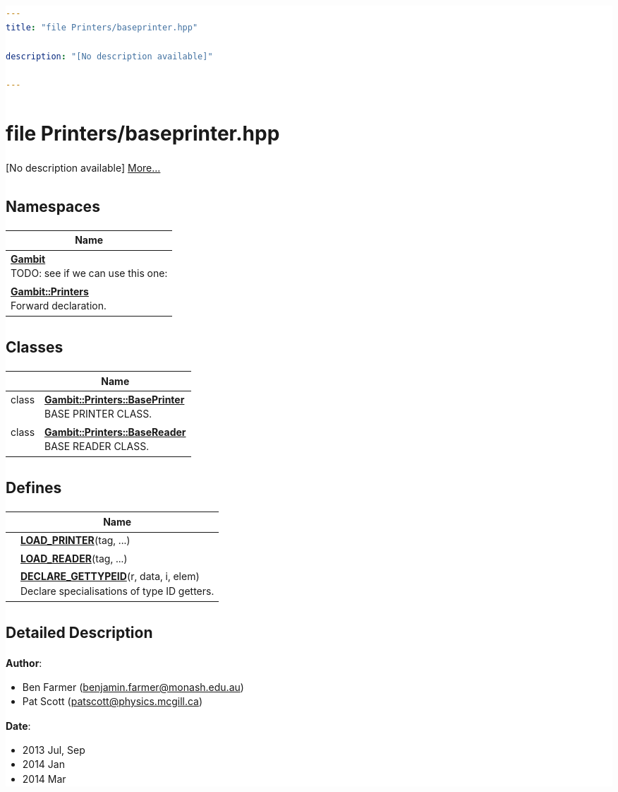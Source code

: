 ```yaml
---
title: "file Printers/baseprinter.hpp"

description: "[No description available]"

---
```


# file Printers/baseprinter.hpp

[No description available] [More...](#detailed-description)

## Namespaces

| Name           |
| -------------- |
| **[Gambit](/documentation/code/namespaces/namespacegambit/)** <br>TODO: see if we can use this one:  |
| **[Gambit::Printers](/documentation/code/namespaces/namespacegambit_1_1printers/)** <br>Forward declaration.  |

## Classes

|                | Name           |
| -------------- | -------------- |
| class | **[Gambit::Printers::BasePrinter](/documentation/code/classes/classgambit_1_1printers_1_1baseprinter/)** <br>BASE PRINTER CLASS.  |
| class | **[Gambit::Printers::BaseReader](/documentation/code/classes/classgambit_1_1printers_1_1basereader/)** <br>BASE READER CLASS.  |

## Defines

|                | Name           |
| -------------- | -------------- |
|  | **[LOAD_PRINTER](/documentation/code/files/baseprinter_8hpp/#define-load-printer)**(tag, ...)  |
|  | **[LOAD_READER](/documentation/code/files/baseprinter_8hpp/#define-load-reader)**(tag, ...)  |
|  | **[DECLARE_GETTYPEID](/documentation/code/files/baseprinter_8hpp/#define-declare-gettypeid)**(r, data, i, elem) <br>Declare specialisations of type ID getters.  |

## Detailed Description


**Author**: 

  * Ben Farmer ([benjamin.farmer@monash.edu.au](mailto:benjamin.farmer@monash.edu.au)) 
  * Pat Scott ([patscott@physics.mcgill.ca](mailto:patscott@physics.mcgill.ca)) 


**Date**: 

  * 2013 Jul, Sep 
  * 2014 Jan
  * 2014 Mar
